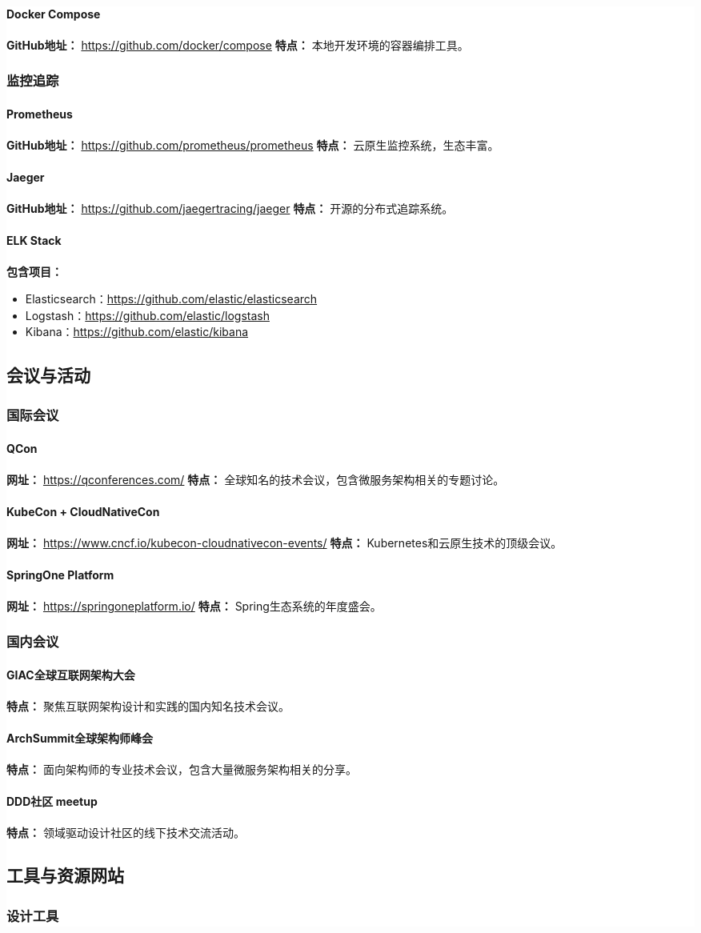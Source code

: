 #### Docker Compose
**GitHub地址：** https://github.com/docker/compose
**特点：** 本地开发环境的容器编排工具。

### 监控追踪

#### Prometheus
**GitHub地址：** https://github.com/prometheus/prometheus
**特点：** 云原生监控系统，生态丰富。

#### Jaeger
**GitHub地址：** https://github.com/jaegertracing/jaeger
**特点：** 开源的分布式追踪系统。

#### ELK Stack
**包含项目：**
- Elasticsearch：https://github.com/elastic/elasticsearch
- Logstash：https://github.com/elastic/logstash
- Kibana：https://github.com/elastic/kibana

## 会议与活动

### 国际会议

#### QCon
**网址：** https://qconferences.com/
**特点：** 全球知名的技术会议，包含微服务架构相关的专题讨论。

#### KubeCon + CloudNativeCon
**网址：** https://www.cncf.io/kubecon-cloudnativecon-events/
**特点：** Kubernetes和云原生技术的顶级会议。

#### SpringOne Platform
**网址：** https://springoneplatform.io/
**特点：** Spring生态系统的年度盛会。

### 国内会议

#### GIAC全球互联网架构大会
**特点：** 聚焦互联网架构设计和实践的国内知名技术会议。

#### ArchSummit全球架构师峰会
**特点：** 面向架构师的专业技术会议，包含大量微服务架构相关的分享。

#### DDD社区 meetup
**特点：** 领域驱动设计社区的线下技术交流活动。

## 工具与资源网站

### 设计工具
